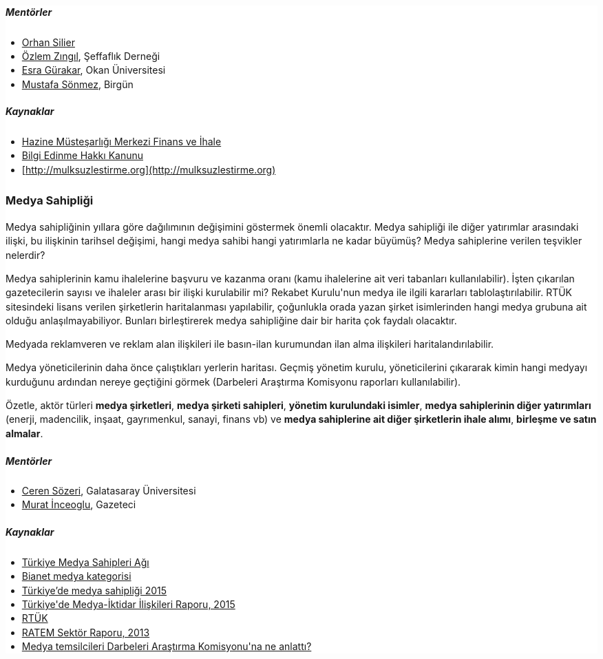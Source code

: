 ##### Mentörler

- [Orhan Silier](http://www.tarihvakfi.com/urun_liste.asp?kid=33976)
- [Özlem Zıngıl](https://twitter.com/ozlemzingil), Şeffaflık Derneği
- [Esra Gürakar](https://twitter.com/esra_gurakar), Okan Üniversitesi
- [Mustafa Sönmez](https://twitter.com/mustfsnmz), Birgün

##### Kaynaklar

- [Hazine Müsteşarlığı Merkezi Finans ve İhale](http://www.cfcu.gov.tr)
- [Bilgi Edinme Hakkı Kanunu](https://tr.wikipedia.org/wiki/Bilgi_Edinme_Hakk%C4%B1_Kanunu)
- [http://mulksuzlestirme.org](http://mulksuzlestirme.org)


<a name="medya"></a>

### Medya Sahipliği

Medya sahipliğinin yıllara göre dağılımının değişimini göstermek önemli olacaktır. Medya sahipliği ile diğer yatırımlar arasındaki ilişki, bu ilişkinin tarihsel değişimi, hangi medya sahibi hangi yatırımlarla ne kadar büyümüş? Medya sahiplerine verilen teşvikler nelerdir?

Medya sahiplerinin kamu ihalelerine başvuru ve kazanma oranı (kamu ihalelerine ait veri tabanları kullanılabilir). İşten çıkarılan gazetecilerin sayısı ve ihaleler arası bir ilişki kurulabilir mi? Rekabet Kurulu'nun medya ile ilgili kararları tablolaştırılabilir. RTÜK sitesindeki lisans verilen şirketlerin haritalanması yapılabilir, çoğunlukla orada yazan şirket isimlerinden hangi medya grubuna ait olduğu anlaşılmayabiliyor. Bunları birleştirerek medya sahipliğine dair bir harita çok faydalı olacaktır.

Medyada reklamveren ve reklam alan ilişkileri ile basın-ilan kurumundan ilan alma ilişkileri haritalandırılabilir.

Medya yöneticilerinin daha önce çalıştıkları yerlerin haritası. Geçmiş yönetim kurulu, yöneticilerini çıkararak kimin hangi medyayı kurduğunu ardından nereye geçtiğini görmek (Darbeleri Araştırma Komisyonu raporları kullanılabilir).

Özetle, aktör türleri **medya şirketleri**, **medya şirketi sahipleri**, **yönetim kurulundaki isimler**, **medya sahiplerinin diğer yatırımları** (enerji, madencilik, inşaat, gayrımenkul, sanayi, finans vb) ve **medya sahiplerine ait diğer şirketlerin ihale alımı**, **birleşme ve satın almalar**.

##### Mentörler

- [Ceren Sözeri](https://twitter.com/cerensozeri), Galatasaray Üniversitesi
- [Murat İnceoglu](https://twitter.com/muratinceoglu), Gazeteci

##### Kaynaklar

- [Türkiye Medya Sahipleri Ağı](https://graphcommons.com/graphs/09426282-c311-4b39-be2c-1bd4f93b5771)
- [Bianet medya kategorisi](http://bianet.org/bianet/medya)
- [Türkiye’de medya sahipliği 2015](http://platform24.org/medya-izleme/813/-hukumeti-destekleyene-butun-kapilar-aciliyor)
- [Türkiye'de Medya-İktidar İlişkileri Raporu, 2015](http://platform24.org/Content/Uploads/Editor/T%C3%BCrkiye%E2%80%99de%20Medya-%C4%B0ktidar%20%C4%B0li%C5%9Fkileri-BASKI.pdf)
- [RTÜK](http://www.rtuk.org.tr/Home/SolMenu/109#)
- [RATEM Sektör Raporu, 2013](http://www.ratem.org/web/RATEM_Sektor_Raporu_2014.pdf)
- [Medya temsilcileri Darbeleri Araştırma Komisyonu'na ne anlattı?](http://t24.com.tr/haber/tbmm-darbe-ve-muhtiralari-arastirma-komisyonu-tutanaklari,217339)
